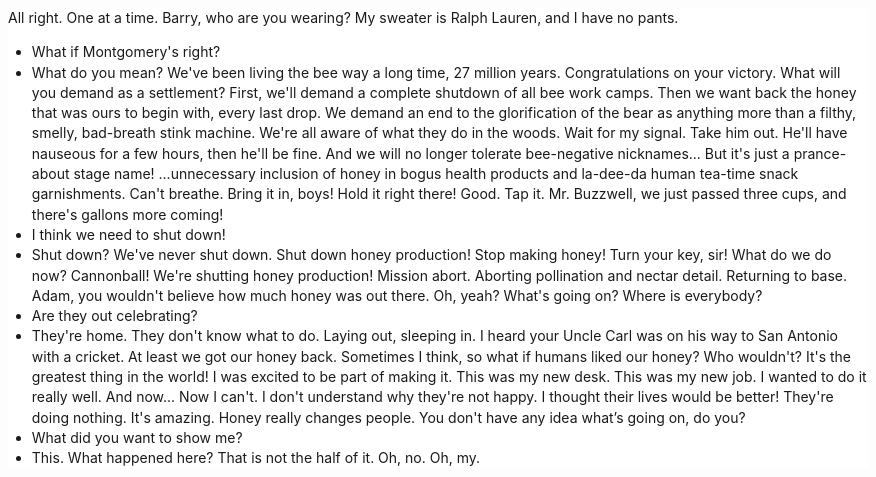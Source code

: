  All right. One at a time.
 Barry, who are you wearing?
 My sweater is Ralph Lauren, and I have no pants.
 - What if Montgomery's right?
 - What do you mean?
 We've been living the bee way a long time, 27 million years.
 Congratulations on your victory.
 What will you demand as a settlement?
 First, we'll demand a complete shutdown of all bee work camps.
 Then we want back the honey that was ours to begin with, every last drop.
 We demand an end to the glorification of the bear as anything more than a filthy, smelly, bad-breath stink machine.
 We're all aware
 of what they do in the woods.
 Wait for my signal.
 Take him out.
 He'll have nauseous
 for a few hours, then he'll be fine.
 And we will no longer tolerate bee-negative nicknames...
 But it's just a prance-about stage name!
 ...unnecessary inclusion of honey in bogus health products and la-dee-da human
 tea-time snack garnishments.
 Can't breathe.
 Bring it in, boys!
 Hold it right there! Good.
 Tap it.
 Mr. Buzzwell, we just passed three cups, and there's gallons more coming!
 - I think we need to shut down!
 - Shut down? We've never shut down.
 Shut down honey production!
 Stop making honey!
 Turn your key, sir!
 What do we do now?
 Cannonball!
 We're shutting honey production!
 Mission abort.
 Aborting pollination and nectar detail.
 Returning to base.
 Adam, you wouldn't believe how much honey was out there.
 Oh, yeah?
 What's going on? Where is everybody?
 - Are they out celebrating?
 - They're home.
 They don't know what to do.
 Laying out, sleeping in.
 I heard your Uncle Carl was on his way to San Antonio with a cricket.
 At least we got our honey back.
 Sometimes I think, so what if humans liked our honey? Who wouldn't?
 It's the greatest thing in the world!
 I was excited to be part of making it.
 This was my new desk. This was my new job. I wanted to do it really well.
 And now...
 Now I can't.
 I don't understand
 why they're not happy.
 I thought their lives would be better!
 They're doing nothing. It's amazing.
 Honey really changes people.
 You don't have any idea what’s going on, do you?
 - What did you want to show me?
 - This.
 What happened here?
 That is not the half of it.
 Oh, no. Oh, my.